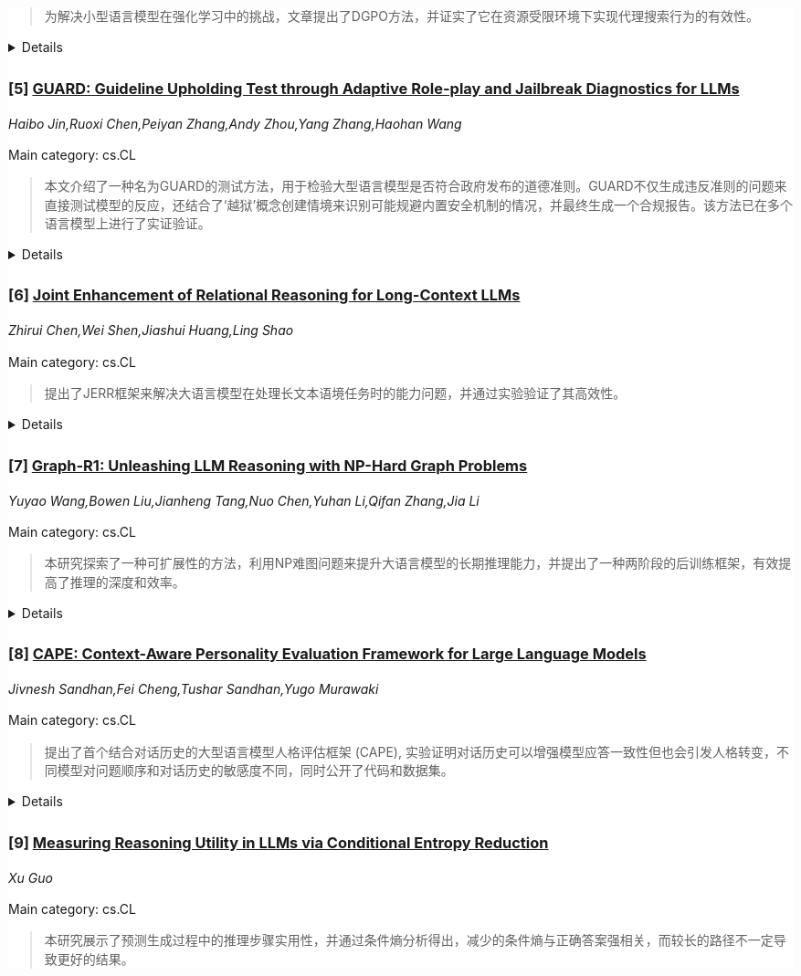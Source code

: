 > 为解决小型语言模型在强化学习中的挑战，文章提出了DGPO方法，并证实了它在资源受限环境下实现代理搜索行为的有效性。

<details><summary>Details</summary></details>


### [5] [GUARD: Guideline Upholding Test through Adaptive Role-play and Jailbreak Diagnostics for LLMs](https://arxiv.org/abs/2508.20325)
*Haibo Jin,Ruoxi Chen,Peiyan Zhang,Andy Zhou,Yang Zhang,Haohan Wang*

Main category: cs.CL

> 本文介绍了一种名为GUARD的测试方法，用于检验大型语言模型是否符合政府发布的道德准则。GUARD不仅生成违反准则的问题来直接测试模型的反应，还结合了‘越狱’概念创建情境来识别可能规避内置安全机制的情况，并最终生成一个合规报告。该方法已在多个语言模型上进行了实证验证。

<details><summary>Details</summary></details>


### [6] [Joint Enhancement of Relational Reasoning for Long-Context LLMs](https://arxiv.org/abs/2508.20351)
*Zhirui Chen,Wei Shen,Jiashui Huang,Ling Shao*

Main category: cs.CL

> 提出了JERR框架来解决大语言模型在处理长文本语境任务时的能力问题，并通过实验验证了其高效性。

<details><summary>Details</summary></details>


### [7] [Graph-R1: Unleashing LLM Reasoning with NP-Hard Graph Problems](https://arxiv.org/abs/2508.20373)
*Yuyao Wang,Bowen Liu,Jianheng Tang,Nuo Chen,Yuhan Li,Qifan Zhang,Jia Li*

Main category: cs.CL

> 本研究探索了一种可扩展性的方法，利用NP难图问题来提升大语言模型的长期推理能力，并提出了一种两阶段的后训练框架，有效提高了推理的深度和效率。

<details><summary>Details</summary></details>


### [8] [CAPE: Context-Aware Personality Evaluation Framework for Large Language Models](https://arxiv.org/abs/2508.20385)
*Jivnesh Sandhan,Fei Cheng,Tushar Sandhan,Yugo Murawaki*

Main category: cs.CL

> 提出了首个结合对话历史的大型语言模型人格评估框架 (CAPE), 实验证明对话历史可以增强模型应答一致性但也会引发人格转变，不同模型对问题顺序和对话历史的敏感度不同，同时公开了代码和数据集。

<details><summary>Details</summary></details>


### [9] [Measuring Reasoning Utility in LLMs via Conditional Entropy Reduction](https://arxiv.org/abs/2508.20395)
*Xu Guo*

Main category: cs.CL

> 本研究展示了预测生成过程中的推理步骤实用性，并通过条件熵分析得出，减少的条件熵与正确答案强相关，而较长的路径不一定导致更好的结果。
